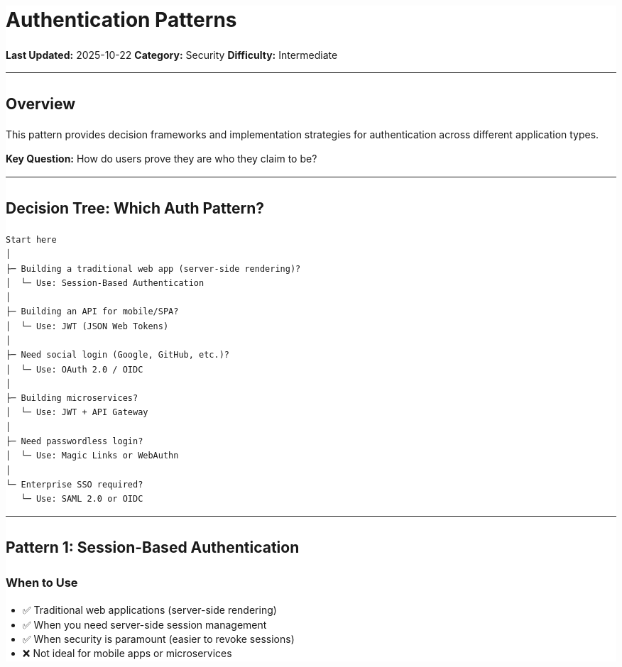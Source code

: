 # Authentication Patterns

**Last Updated:** 2025-10-22
**Category:** Security
**Difficulty:** Intermediate

---

## Overview

This pattern provides decision frameworks and implementation strategies for authentication across different application types.

**Key Question:** How do users prove they are who they claim to be?

---

## Decision Tree: Which Auth Pattern?

```
Start here
│
├─ Building a traditional web app (server-side rendering)?
│  └─ Use: Session-Based Authentication
│
├─ Building an API for mobile/SPA?
│  └─ Use: JWT (JSON Web Tokens)
│
├─ Need social login (Google, GitHub, etc.)?
│  └─ Use: OAuth 2.0 / OIDC
│
├─ Building microservices?
│  └─ Use: JWT + API Gateway
│
├─ Need passwordless login?
│  └─ Use: Magic Links or WebAuthn
│
└─ Enterprise SSO required?
   └─ Use: SAML 2.0 or OIDC
```

---

## Pattern 1: Session-Based Authentication

### When to Use
- ✅ Traditional web applications (server-side rendering)
- ✅ When you need server-side session management
- ✅ When security is paramount (easier to revoke sessions)
- ❌ Not ideal for mobile apps or microservices
